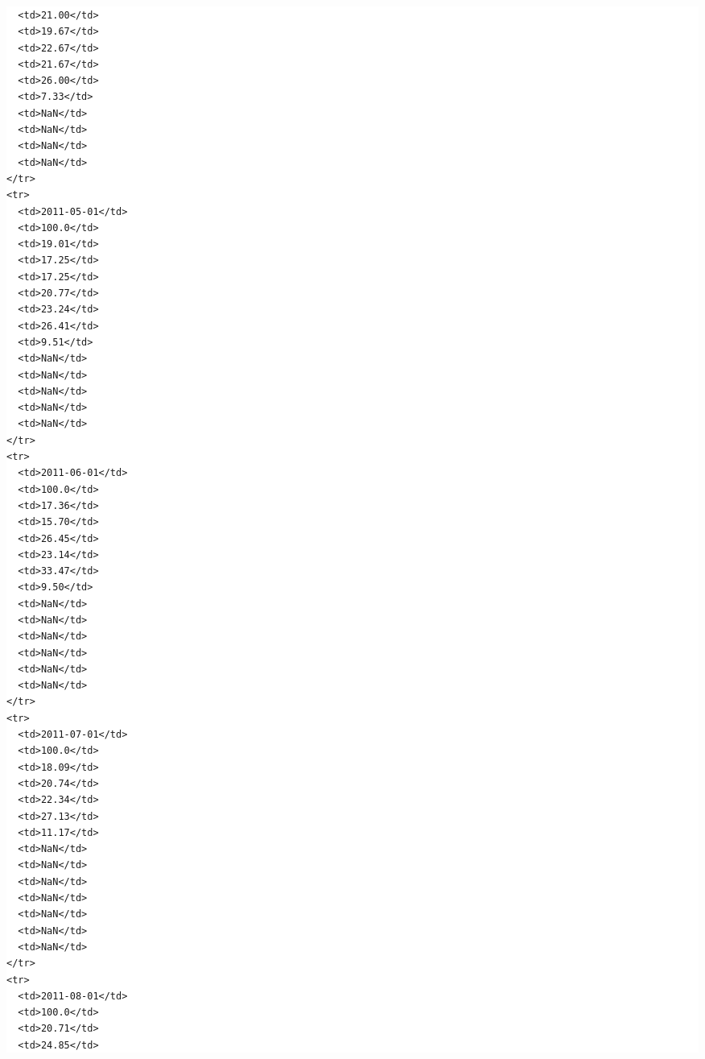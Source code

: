       <td>21.00</td>
      <td>19.67</td>
      <td>22.67</td>
      <td>21.67</td>
      <td>26.00</td>
      <td>7.33</td>
      <td>NaN</td>
      <td>NaN</td>
      <td>NaN</td>
      <td>NaN</td>
    </tr>
    <tr>
      <td>2011-05-01</td>
      <td>100.0</td>
      <td>19.01</td>
      <td>17.25</td>
      <td>17.25</td>
      <td>20.77</td>
      <td>23.24</td>
      <td>26.41</td>
      <td>9.51</td>
      <td>NaN</td>
      <td>NaN</td>
      <td>NaN</td>
      <td>NaN</td>
      <td>NaN</td>
    </tr>
    <tr>
      <td>2011-06-01</td>
      <td>100.0</td>
      <td>17.36</td>
      <td>15.70</td>
      <td>26.45</td>
      <td>23.14</td>
      <td>33.47</td>
      <td>9.50</td>
      <td>NaN</td>
      <td>NaN</td>
      <td>NaN</td>
      <td>NaN</td>
      <td>NaN</td>
      <td>NaN</td>
    </tr>
    <tr>
      <td>2011-07-01</td>
      <td>100.0</td>
      <td>18.09</td>
      <td>20.74</td>
      <td>22.34</td>
      <td>27.13</td>
      <td>11.17</td>
      <td>NaN</td>
      <td>NaN</td>
      <td>NaN</td>
      <td>NaN</td>
      <td>NaN</td>
      <td>NaN</td>
      <td>NaN</td>
    </tr>
    <tr>
      <td>2011-08-01</td>
      <td>100.0</td>
      <td>20.71</td>
      <td>24.85</td>